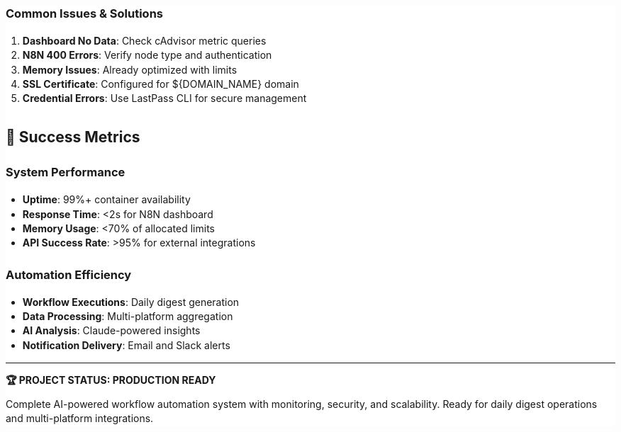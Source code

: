 ### Common Issues & Solutions
1. **Dashboard No Data**: Check cAdvisor metric queries
2. **N8N 400 Errors**: Verify node type and authentication
3. **Memory Issues**: Already optimized with limits
4. **SSL Certificate**: Configured for ${DOMAIN_NAME} domain
5. **Credential Errors**: Use LastPass CLI for secure management

## 🎯 Success Metrics

### System Performance
- **Uptime**: 99%+ container availability
- **Response Time**: <2s for N8N dashboard
- **Memory Usage**: <70% of allocated limits
- **API Success Rate**: >95% for external integrations

### Automation Efficiency
- **Workflow Executions**: Daily digest generation
- **Data Processing**: Multi-platform aggregation
- **AI Analysis**: Claude-powered insights
- **Notification Delivery**: Email and Slack alerts

---

**🏆 PROJECT STATUS: PRODUCTION READY**

Complete AI-powered workflow automation system with monitoring, security, and scalability. Ready for daily digest operations and multi-platform integrations.